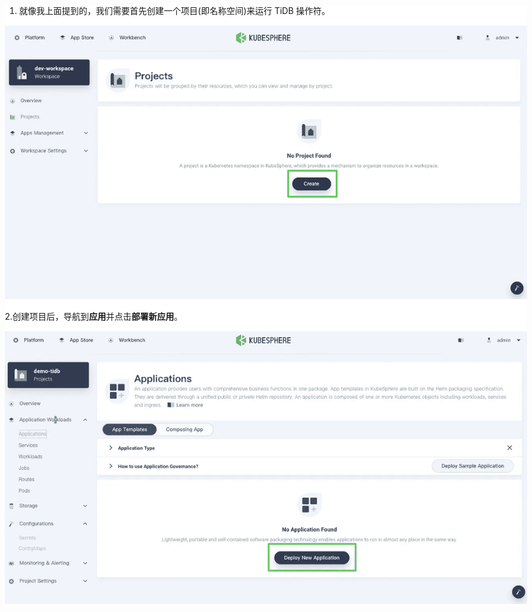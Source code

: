 1.  就像我上面提到的，我们需要首先创建一个项目(即名称空间)来运行 TiDB 操作符。

![](img/d8e6445b8a4aa6344bdf1914423f8397.png)

2.创建项目后，导航到**应用**并点击**部署新应用**。

![](img/133d2fed2f7302e4375ccb4d7ab3d01d.png)
